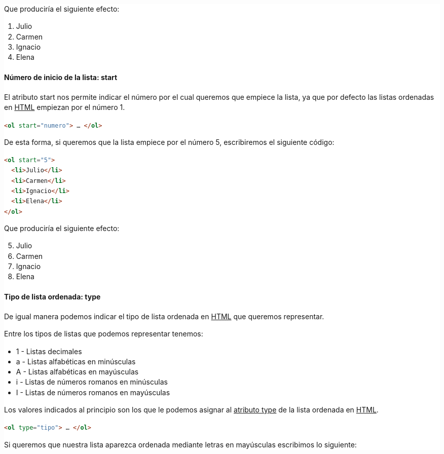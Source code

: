 Que produciría el siguiente efecto:

<ol>
  <li>Julio</li>
  <li>Carmen</li>
  <li>Ignacio</li>
  <li>Elena</li>
</ol>

#### Número de inicio de la lista: start

El atributo start nos permite indicar el número por el cual queremos que empiece la lista, ya que por defecto las listas ordenadas en [HTML][1] empiezan por el número 1.

~~~html
<ol start="numero"> … </ol>
~~~

De esta forma, si queremos que la lista empiece por el número 5, escribiremos el siguiente código:

~~~html
<ol start="5">
  <li>Julio</li>
  <li>Carmen</li>
  <li>Ignacio</li>
  <li>Elena</li>
</ol>
~~~

Que produciría el siguiente efecto:

<ol start="5">
  <li>Julio</li>
  <li>Carmen</li>
  <li>Ignacio</li>
  <li>Elena</li>
</ol>

#### Tipo de lista ordenada: type

De igual manera podemos indicar el tipo de lista ordenada en [HTML][1] que queremos representar.

Entre los tipos de listas que podemos representar tenemos:

*  1 - Listas decimales
*  a - Listas alfabéticas en minúsculas
*  A - Listas alfabéticas en mayúsculas
*  i - Listas de números romanos en minúsculas
*  I - Listas de números romanos en mayúsculas

Los valores indicados al principio son los que le podemos asignar al [atributo type][108] de la lista ordenada en [HTML][1].

~~~html
<ol type="tipo"> … </ol>
~~~

Si queremos que nuestra lista aparezca ordenada mediante letras en mayúsculas escribimos lo siguiente:


 [1]: http://www.manualweb.net/tutorial-html/
 [2]: http://www.w3.org/TR/2014/REC-html5-20141028/
 [3]: https://www.w3.org/TR/2016/WD-html51-20160310/
 [4]: https://www.w3.org/blog/news/archives/5313
 [5]: http://www.ayudaenlaweb.com/navegadores/que-es-google-chrome/
 [6]: http://www.ayudaenlaweb.com/navegadores/que-es-firefox/
 [7]: http://www.ayudaenlaweb.com/navegadores/que-es-opera/
 [8]: http://www.ayudaenlaweb.com/navegadores/que-es-safari/
 [9]: http://www.ayudaenlaweb.com/navegadores/que-es-internet-explorer/
 [10]: http://www.google.com
 [11]: http://lineadecodigo.com
 [12]: http://www.manualweb.net
 [13]: http://www.greenpeace.org
 [14]: http://www.mit.edu
 [15]: http://www.navy.mil
 [16]: http://www.whitehouse.gov
 [17]: http://www.red.es
 [18]: http://www.w3.org
 [19]: https://www.w3.org/blog/news/archives/5313
 [20]: http://www.idmcomp.com/
 [21]: http://www.notetab.com/
 [22]: http://www.sublimetext.com/
 [23]: https://atom.io/
 [24]: http://www.coffeecup.com/html-editor/
 [25]: http://www.hotmetalpro.com/
 [26]: http://www.adobe.com/es/products/dreamweaver/
 [27]: http://www.microsoft.com/expression
 [28]: https://sites.google.com/
 [29]: http://imcreator.com/
 [30]: http://es.wix.com/
 [31]: http://www.wordpress.org/
 [32]: http://www.blogger.com/
 [33]: http://www.w3.org/People/Berners-Lee/
 [34]: http://public.web.cern.ch/public/en/people/Cailliau-en.html
 [35]: http://www.manualweb.net/tutorial-html5/
 [36]: http://www.w3.org/History/19921103-hypertext/hypertext/WWW/MarkUp/Tags.html
 [37]: http://www.manualweb.net/tutorial-css/
 [38]: http://www.manualweb.net/tutorial-xml/
 [39]: http://www.ncsa.illinois.edu/Projects/mosaic.html
 [40]: http://www.ietf.org/rfc/rfc1866.txt  
 [41]: http://www.w3.org/MarkUp/html3/CoverPage
 [42]: http://www.w3.org/MarkUp/html3/maths.html
 [43]: http://www.w3.org/Math/
 [44]: http://www.w3.org/TR/REC-html32
 [45]: http://www.manualweb.net/tutorial-java/
 [46]: http://www.w3.org/TR/REC-html40/
 [47]: http://www.w3.org/TR/1998/REC-xml-19980210
 [48]: http://www.w3.org/TR/xhtml1/
 [49]: http://www.whatwg.org/
 [50]: http://www.w3.org/TR/html5/
 [51]: http://www.w3.org/TR/2014/REC-html5-20141028/
 [52]: http://www.w3.org/html/wg/
 [53]: https://www.w3.org/TR/2016/WD-html51-20160310/
 [54]: http://www.w3.org/QA/2012/07/html5_and_htmlnext.html
 [55]: http://www.w3.org/wiki/HTML/next
 [56]: http://www.w3.org/html/wg/next/markup/
 [57]: http://validator.w3.org/
 [58]: http://www.w3api.com/wiki/HTML:P
 [59]: http://www.w3api.com/wiki/HTML:DIV
 [60]: http://www.w3api.com/wiki/HTML:UL
 [61]: http://www.w3api.com/wiki/HTML:IMG
 [62]: http://www.w3api.com/wiki/HTML:BR
 [63]: http://www.idmcomp.com/
 [64]: http://www.w3api.com/wiki/HTML:HTML
 [65]: http://www.w3api.com/wiki/HTML:HEAD
 [66]: http://www.w3api.com/wiki/HTML:BODY
 [67]: http://www.w3api.com/wiki/HTML:H1
 [68]: http://www.w3api.com/wiki/HTML:META
 [69]: http://www.metatags.org/dublin_core_metadata_element_set
 [70]: http://ogp.me/
 [71]: http://www.w3api.com/wiki/HTML:BLOCKQUOTE
 [72]: http://www.w3api.com/wiki/HTML:Q
 [73]: http://www.w3api.com/wiki/HTML:Lang
 [74]: http://www.w3api.com/wiki/HTML:SUB
 [75]: http://www.w3api.com/wiki/HTML:SUP
 [76]: http://www.w3api.com/wiki/HTML:EM
 [77]: http://www.w3api.com/wiki/HTML:STRONG
 [78]: http://www.w3api.com/wiki/HTML:ABBR
 [79]: http://www.w3api.com/wiki/HTML:ACRONYM
 [80]: http://www.w3api.com/wiki/HTML:Title
 [81]: http://www.w3api.com/wiki/HTML:PRE
 [82]: http://www.w3api.com/wiki/HTML:INS
 [83]: http://www.w3api.com/wiki/HTML:DEL
 [84]: http://www.w3api.com/wiki/HTML:CODE
 [85]: http://www.w3api.com/wiki/HTML:KBD
 [86]: http://www.w3api.com/wiki/HTML:SAMP
 [87]: http://www.w3api.com/wiki/HTML:VAR
 [88]: http://www.w3api.com/wiki/HTML:CITE
 [89]: http://www.w3api.com/wiki/HTML:DFN
 [90]: http://www.w3api.com/wiki/HTML:Style
 [91]: http://www.w3api.com/wiki/CSS:Background-color
 [92]: http://www.w3api.com/wiki/HTML:Src
 [93]: http://www.w3api.com/wiki/HTML:Width
 [94]: http://www.w3api.com/wiki/HTML:Height
 [95]: http://www.w3api.com/wiki/HTML:Alt
 [96]: http://www.w3api.com/wiki/HTML:Coords
 [97]: http://www.w3api.com/wiki/HTML:Href
 [98]: http://www.w3api.com/wiki/HTML:Class
 [99]: http://www.w3api.com/wiki/HTML:Usemap
 [100]: http://www.w3api.com/wiki/HTML:MAP
 [101]: http://www.w3api.com/wiki/HTML:AREA
 [102]: http://www.w3api.com/wiki/HTML:Name
 [103]: http://www.w3api.com/wiki/HTML:Shape
 [104]: http://www.w3api.com/wiki/HTML:A
 [105]: http://www.w3api.com/wiki/HTML:Target
 [106]: http://www.w3api.com/wiki/HTML:LINK
 [107]: http://www.w3api.com/wiki/HTML:LINK.rel
 [108]: http://www.w3api.com/wiki/HTML:Type
 [109]: http://w3api.com/wiki/HTML:FRAMESET
 [110]: http://w3api.com/wiki/HTML:FRAME
 [111]: http://www.w3api.com/wiki/HTML:FORM
 [112]: http://www.w3api.com/wiki/HTML:SPAN
 [113]: http://www.w3api.com/wiki/HTML:Id
 [114]: http://www.w3api.com/wiki/HTML:OL
 [115]: http://www.w3api.com/wiki/HTML:LI
 [116]: http://www.w3api.com/wiki/CSS:List-style-type
 [117]: http://www.w3api.com/wiki/HTML:DL
 [118]: http://www.w3api.com/wiki/HTML:DT
 [119]: http://www.w3api.com/wiki/HTML:DD
 [120]: http://www.w3api.com/wiki/HTML:TABLE
 [121]: http://www.w3api.com/wiki/HTML:TR
 [122]: http://www.w3api.com/wiki/HTML:TD
 [123]: http://www.w3api.com/wiki/HTML:CAPTION
 [124]: http://www.w3api.com/wiki/HTML:TH
 [125]: http://www.w3api.com/wiki/HTML:Colspan